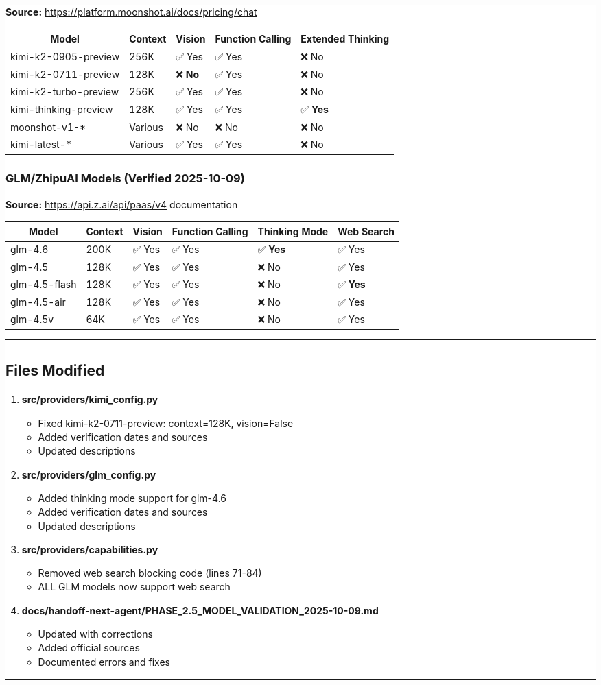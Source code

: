 **Source:** https://platform.moonshot.ai/docs/pricing/chat

| Model | Context | Vision | Function Calling | Extended Thinking |
|-------|---------|--------|------------------|-------------------|
| kimi-k2-0905-preview | 256K | ✅ Yes | ✅ Yes | ❌ No |
| kimi-k2-0711-preview | 128K | ❌ **No** | ✅ Yes | ❌ No |
| kimi-k2-turbo-preview | 256K | ✅ Yes | ✅ Yes | ❌ No |
| kimi-thinking-preview | 128K | ✅ Yes | ✅ Yes | ✅ **Yes** |
| moonshot-v1-* | Various | ❌ No | ❌ No | ❌ No |
| kimi-latest-* | Various | ✅ Yes | ✅ Yes | ❌ No |

### GLM/ZhipuAI Models (Verified 2025-10-09)

**Source:** https://api.z.ai/api/paas/v4 documentation

| Model | Context | Vision | Function Calling | Thinking Mode | Web Search |
|-------|---------|--------|------------------|---------------|------------|
| glm-4.6 | 200K | ✅ Yes | ✅ Yes | ✅ **Yes** | ✅ Yes |
| glm-4.5 | 128K | ✅ Yes | ✅ Yes | ❌ No | ✅ Yes |
| glm-4.5-flash | 128K | ✅ Yes | ✅ Yes | ❌ No | ✅ **Yes** |
| glm-4.5-air | 128K | ✅ Yes | ✅ Yes | ❌ No | ✅ Yes |
| glm-4.5v | 64K | ✅ Yes | ✅ Yes | ❌ No | ✅ Yes |

---

## Files Modified

1. **src/providers/kimi_config.py**
   - Fixed kimi-k2-0711-preview: context=128K, vision=False
   - Added verification dates and sources
   - Updated descriptions

2. **src/providers/glm_config.py**
   - Added thinking mode support for glm-4.6
   - Added verification dates and sources
   - Updated descriptions

3. **src/providers/capabilities.py**
   - Removed web search blocking code (lines 71-84)
   - ALL GLM models now support web search

4. **docs/handoff-next-agent/PHASE_2.5_MODEL_VALIDATION_2025-10-09.md**
   - Updated with corrections
   - Added official sources
   - Documented errors and fixes

---
